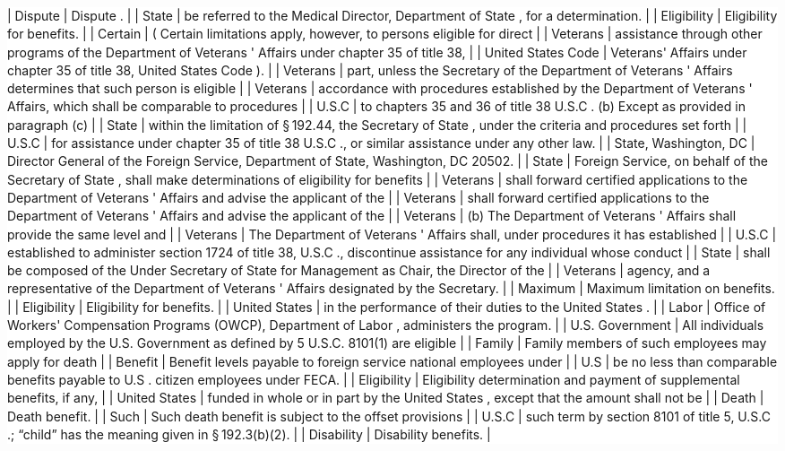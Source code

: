 | Dispute                 | Dispute .                                                                                                                                     |
| State                   | be referred to the Medical Director, Department of State , for a determination.                                                               |
| Eligibility             | Eligibility  for benefits.                                                                                                                    |
| Certain                 | ( Certain limitations apply, however, to persons eligible for direct                                                                          |
| Veterans                | assistance through other programs of the Department of Veterans ' Affairs under chapter 35 of title 38,                                       |
| United States Code      | Veterans' Affairs under chapter 35 of title 38, United States Code ).                                                                         |
| Veterans                | part, unless the Secretary of the Department of Veterans ' Affairs determines that such person is eligible                                    |
| Veterans                | accordance with procedures established by the Department of Veterans ' Affairs, which shall be comparable to procedures                       |
| U.S.C                   | to chapters 35 and 36 of title 38 U.S.C . (b) Except as provided in paragraph (c)                                                             |
| State                   | within the limitation of &#167;&#8201;192.44, the Secretary of State , under the criteria and procedures set forth                            |
| U.S.C                   | for assistance under chapter 35 of title 38 U.S.C ., or similar assistance under any other law.                                               |
| State, Washington, DC   | Director General of the Foreign Service, Department of State, Washington, DC  20502.                                                          |
| State                   | Foreign Service, on behalf of the Secretary of State , shall make determinations of eligibility for benefits                                  |
| Veterans                | shall forward certified applications to the Department of Veterans ' Affairs and advise the applicant of the                                  |
| Veterans                | shall forward certified applications to the Department of Veterans ' Affairs and advise the applicant of the                                  |
| Veterans                | (b) The Department of  Veterans ' Affairs shall provide the same level and                                                                    |
| Veterans                | The Department of  Veterans ' Affairs shall, under procedures it has established                                                              |
| U.S.C                   | established to administer section 1724 of title 38, U.S.C ., discontinue assistance for any individual whose conduct                          |
| State                   | shall be composed of the Under Secretary of State for Management as Chair, the Director of the                                                |
| Veterans                | agency, and a representative of the Department of Veterans ' Affairs designated by the Secretary.                                             |
| Maximum                 | Maximum  limitation on benefits.                                                                                                              |
| Eligibility             | Eligibility  for benefits.                                                                                                                    |
| United States           | in the performance of their duties to the United States .                                                                                     |
| Labor                   | Office of Workers' Compensation Programs (OWCP), Department of Labor , administers the program.                                               |
| U.S. Government         | All individuals employed by the  U.S. Government as defined by 5 U.S.C. 8101(1) are eligible                                                  |
| Family                  | Family members of such employees may apply for death                                                                                          |
| Benefit                 | Benefit levels payable to foreign service national employees under                                                                            |
| U.S                     | be no less than comparable benefits payable to U.S . citizen employees under FECA.                                                            |
| Eligibility             | Eligibility determination and payment of supplemental benefits, if any,                                                                       |
| United States           | funded in whole or in part by the United States , except that the amount shall not be                                                         |
| Death                   | Death  benefit.                                                                                                                               |
| Such                    | Such death benefit is subject to the offset provisions                                                                                        |
| U.S.C                   | such term by section 8101 of title 5, U.S.C .; &#8220;child&#8221; has the meaning given in &#167;&#8201;192.3(b)(2).                         |
| Disability              | Disability  benefits.                                                                                                                         |